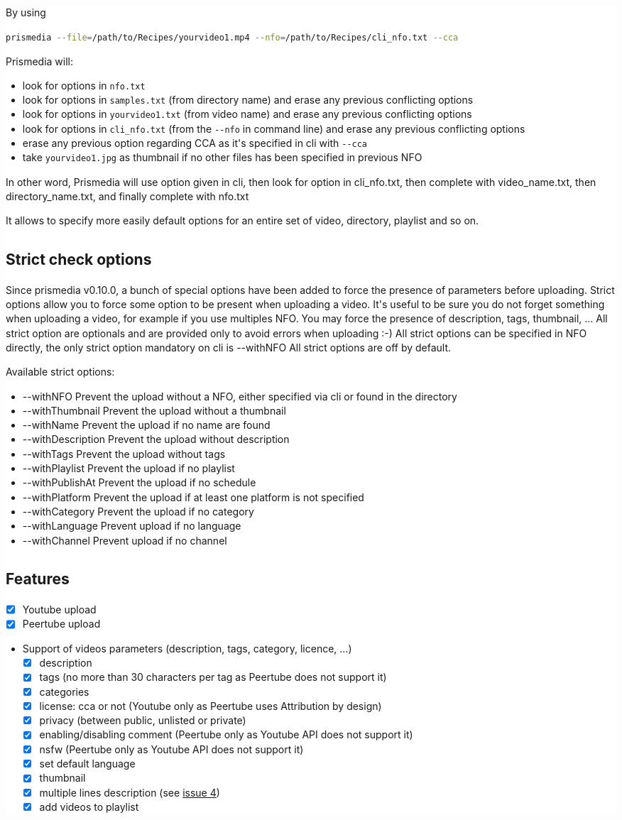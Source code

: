 By using
```sh
prismedia --file=/path/to/Recipes/yourvideo1.mp4 --nfo=/path/to/Recipes/cli_nfo.txt --cca
```

Prismedia will:
- look for options in `nfo.txt`
- look for options in `samples.txt` (from directory name) and erase any previous conflicting options
- look for options in `yourvideo1.txt` (from video name) and erase any previous conflicting options
- look for options in `cli_nfo.txt` (from the `--nfo` in command line) and erase any previous conflicting options
- erase any previous option regarding CCA as it's specified in cli with `--cca`
- take `yourvideo1.jpg` as thumbnail if no other files has been specified in previous NFO

In other word, Prismedia will use option given in cli, then look for option in cli_nfo.txt, then complete with video_name.txt, then directory_name.txt, and finally complete with nfo.txt

It allows to specify more easily default options for an entire set of video, directory, playlist and so on.

## Strict check options
Since prismedia v0.10.0, a bunch of special options have been added to force the presence of parameters before uploading.
Strict options allow you to force some option to be present when uploading a video. It's useful to be sure you do not
forget something when uploading a video, for example if you use multiples NFO. You may force the presence of description,
tags, thumbnail, ...
All strict option are optionals and are provided only to avoid errors when uploading :-)
All strict options can be specified in NFO directly, the only strict option mandatory on cli is --withNFO
All strict options are off by default.

Available strict options:
  - --withNFO         Prevent the upload without a NFO, either specified via cli or found in the directory
  - --withThumbnail       Prevent the upload without a thumbnail
  - --withName        Prevent the upload if no name are found
  - --withDescription     Prevent the upload without description
  - --withTags        Prevent the upload without tags
  - --withPlaylist    Prevent the upload if no playlist
  - --withPublishAt    Prevent the upload if no schedule
  - --withPlatform    Prevent the upload if at least one platform is not specified
  - --withCategory    Prevent the upload if no category
  - --withLanguage    Prevent upload if no language
  - --withChannel     Prevent upload if no channel

## Features

- [x] Youtube upload
- [x] Peertube upload
- Support of videos parameters (description, tags, category, licence, ...)
  - [x] description
  - [x] tags (no more than 30 characters per tag as Peertube does not support it)
  - [x] categories
  - [x] license: cca or not (Youtube only as Peertube uses Attribution by design)
  - [x] privacy (between public, unlisted or private)
  - [x] enabling/disabling comment (Peertube only as Youtube API does not support it)
  - [x] nsfw (Peertube only as Youtube API does not support it)
  - [x] set default language
  - [x] thumbnail
  - [x] multiple lines description (see [issue 4](https://git.lecygnenoir.info/LecygneNoir/prismedia/issues/4))
  - [x] add videos to playlist

[TOC]: #
